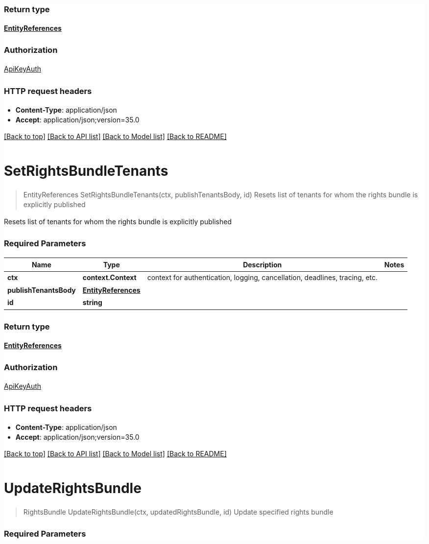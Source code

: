 ### Return type

[**EntityReferences**](EntityReferences.md)

### Authorization

[ApiKeyAuth](../README.md#ApiKeyAuth)

### HTTP request headers

 - **Content-Type**: application/json
 - **Accept**: application/json;version=35.0

[[Back to top]](#) [[Back to API list]](../README.md#documentation-for-api-endpoints) [[Back to Model list]](../README.md#documentation-for-models) [[Back to README]](../README.md)

# **SetRightsBundleTenants**
> EntityReferences SetRightsBundleTenants(ctx, publishTenantsBody, id)
Resets list of tenants for whom the rights bundle is explicitly published

Resets list of tenants for whom the rights bundle is explicitly published 

### Required Parameters

Name | Type | Description  | Notes
------------- | ------------- | ------------- | -------------
 **ctx** | **context.Context** | context for authentication, logging, cancellation, deadlines, tracing, etc.
  **publishTenantsBody** | [**EntityReferences**](EntityReferences.md)|  | 
  **id** | **string**|  | 

### Return type

[**EntityReferences**](EntityReferences.md)

### Authorization

[ApiKeyAuth](../README.md#ApiKeyAuth)

### HTTP request headers

 - **Content-Type**: application/json
 - **Accept**: application/json;version=35.0

[[Back to top]](#) [[Back to API list]](../README.md#documentation-for-api-endpoints) [[Back to Model list]](../README.md#documentation-for-models) [[Back to README]](../README.md)

# **UpdateRightsBundle**
> RightsBundle UpdateRightsBundle(ctx, updatedRightsBundle, id)
Update specified rights bundle

### Required Parameters
